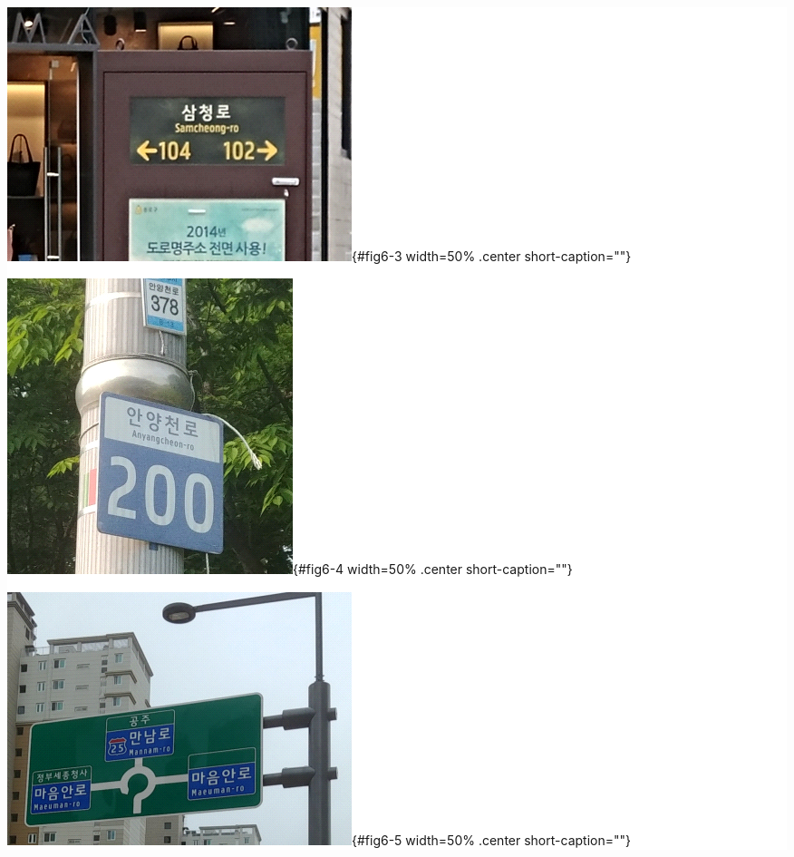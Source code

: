![그림 6-3 지역안내판<br>출처: 직접 촬영(서울 종로구 삼청로)](source/figures/page_87_img_3.png){#fig6-3 width=50% .center short-caption=""}

![그림 6-4 기초번호판<br>출처: 직접 촬영(경기 광명시 안양천로)](source/figures/page_87_img_4.png){#fig6-4 width=50% .center short-caption=""}

![그림 6-5 도로명 안내표지<br>출처: 직접 촬영(세종 마음안로)](source/figures/page_87_img_5.png){#fig6-5 width=50% .center short-caption=""}
